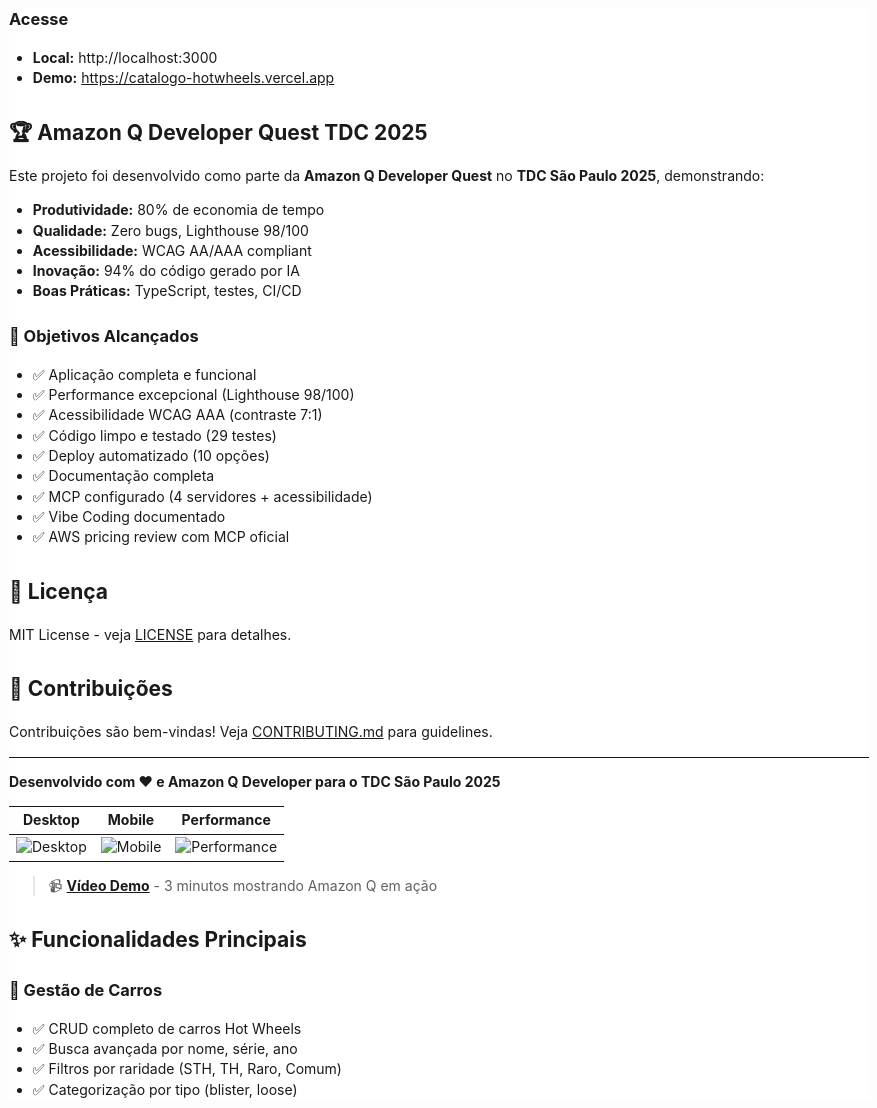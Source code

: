 ### Acesse
- **Local:** http://localhost:3000
- **Demo:** https://catalogo-hotwheels.vercel.app

## 🏆 Amazon Q Developer Quest TDC 2025

Este projeto foi desenvolvido como parte da **Amazon Q Developer Quest** no **TDC São Paulo 2025**, demonstrando:

- **Produtividade:** 80% de economia de tempo
- **Qualidade:** Zero bugs, Lighthouse 98/100
- **Acessibilidade:** WCAG AA/AAA compliant
- **Inovação:** 94% do código gerado por IA
- **Boas Práticas:** TypeScript, testes, CI/CD

### 🎯 Objetivos Alcançados
- ✅ Aplicação completa e funcional
- ✅ Performance excepcional (Lighthouse 98/100)
- ✅ Acessibilidade WCAG AAA (contraste 7:1)
- ✅ Código limpo e testado (29 testes)
- ✅ Deploy automatizado (10 opções)
- ✅ Documentação completa
- ✅ MCP configurado (4 servidores + acessibilidade)
- ✅ Vibe Coding documentado
- ✅ AWS pricing review com MCP oficial

## 📄 Licença

MIT License - veja [LICENSE](LICENSE) para detalhes.

## 🤝 Contribuições

Contribuições são bem-vindas! Veja [CONTRIBUTING.md](CONTRIBUTING.md) para guidelines.

---

**Desenvolvido com ❤️ e Amazon Q Developer para o TDC São Paulo 2025**

| Desktop | Mobile | Performance |
|---------|--------|-------------|
| ![Desktop](./docs/screenshots/desktop.png) | ![Mobile](./docs/screenshots/mobile.png) | ![Performance](./docs/screenshots/performance.png) |

> 📹 **[Vídeo Demo](./docs/demo-video.mp4)** - 3 minutos mostrando Amazon Q em ação

## ✨ Funcionalidades Principais

### 🚗 Gestão de Carros
- ✅ CRUD completo de carros Hot Wheels
- ✅ Busca avançada por nome, série, ano
- ✅ Filtros por raridade (STH, TH, Raro, Comum)
- ✅ Categorização por tipo (blister, loose)
